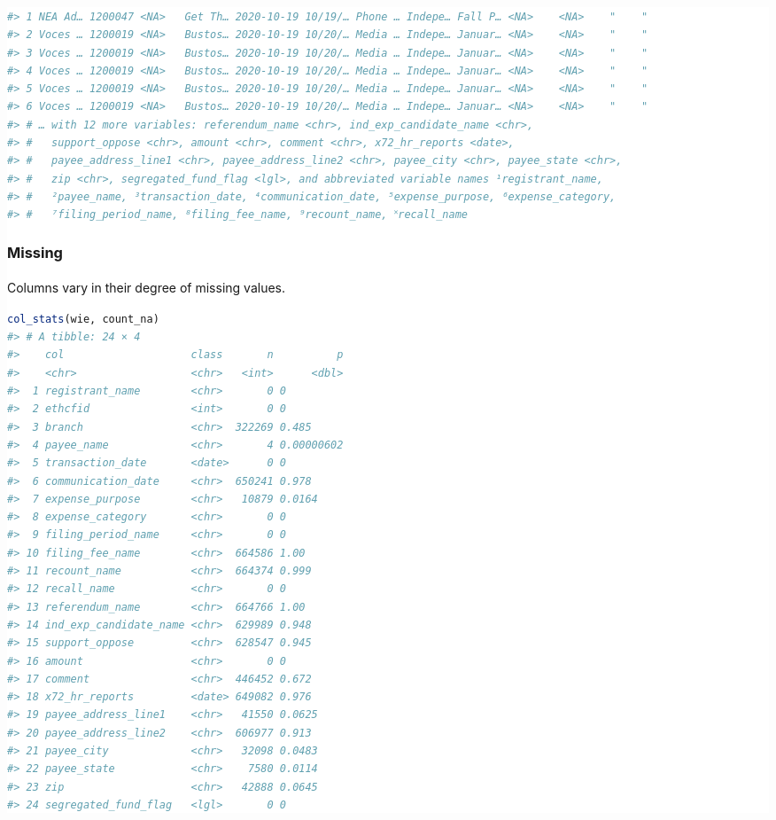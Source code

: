 ``` r
#> 1 NEA Ad… 1200047 <NA>   Get Th… 2020-10-19 10/19/… Phone … Indepe… Fall P… <NA>    <NA>    "    " 
#> 2 Voces … 1200019 <NA>   Bustos… 2020-10-19 10/20/… Media … Indepe… Januar… <NA>    <NA>    "    " 
#> 3 Voces … 1200019 <NA>   Bustos… 2020-10-19 10/20/… Media … Indepe… Januar… <NA>    <NA>    "    " 
#> 4 Voces … 1200019 <NA>   Bustos… 2020-10-19 10/20/… Media … Indepe… Januar… <NA>    <NA>    "    " 
#> 5 Voces … 1200019 <NA>   Bustos… 2020-10-19 10/20/… Media … Indepe… Januar… <NA>    <NA>    "    " 
#> 6 Voces … 1200019 <NA>   Bustos… 2020-10-19 10/20/… Media … Indepe… Januar… <NA>    <NA>    "    " 
#> # … with 12 more variables: referendum_name <chr>, ind_exp_candidate_name <chr>,
#> #   support_oppose <chr>, amount <chr>, comment <chr>, x72_hr_reports <date>,
#> #   payee_address_line1 <chr>, payee_address_line2 <chr>, payee_city <chr>, payee_state <chr>,
#> #   zip <chr>, segregated_fund_flag <lgl>, and abbreviated variable names ¹​registrant_name,
#> #   ²​payee_name, ³​transaction_date, ⁴​communication_date, ⁵​expense_purpose, ⁶​expense_category,
#> #   ⁷​filing_period_name, ⁸​filing_fee_name, ⁹​recount_name, ˟​recall_name
```

### Missing

Columns vary in their degree of missing values.

``` r
col_stats(wie, count_na)
#> # A tibble: 24 × 4
#>    col                    class       n          p
#>    <chr>                  <chr>   <int>      <dbl>
#>  1 registrant_name        <chr>       0 0         
#>  2 ethcfid                <int>       0 0         
#>  3 branch                 <chr>  322269 0.485     
#>  4 payee_name             <chr>       4 0.00000602
#>  5 transaction_date       <date>      0 0         
#>  6 communication_date     <chr>  650241 0.978     
#>  7 expense_purpose        <chr>   10879 0.0164    
#>  8 expense_category       <chr>       0 0         
#>  9 filing_period_name     <chr>       0 0         
#> 10 filing_fee_name        <chr>  664586 1.00      
#> 11 recount_name           <chr>  664374 0.999     
#> 12 recall_name            <chr>       0 0         
#> 13 referendum_name        <chr>  664766 1.00      
#> 14 ind_exp_candidate_name <chr>  629989 0.948     
#> 15 support_oppose         <chr>  628547 0.945     
#> 16 amount                 <chr>       0 0         
#> 17 comment                <chr>  446452 0.672     
#> 18 x72_hr_reports         <date> 649082 0.976     
#> 19 payee_address_line1    <chr>   41550 0.0625    
#> 20 payee_address_line2    <chr>  606977 0.913     
#> 21 payee_city             <chr>   32098 0.0483    
#> 22 payee_state            <chr>    7580 0.0114    
#> 23 zip                    <chr>   42888 0.0645    
#> 24 segregated_fund_flag   <lgl>       0 0
```
